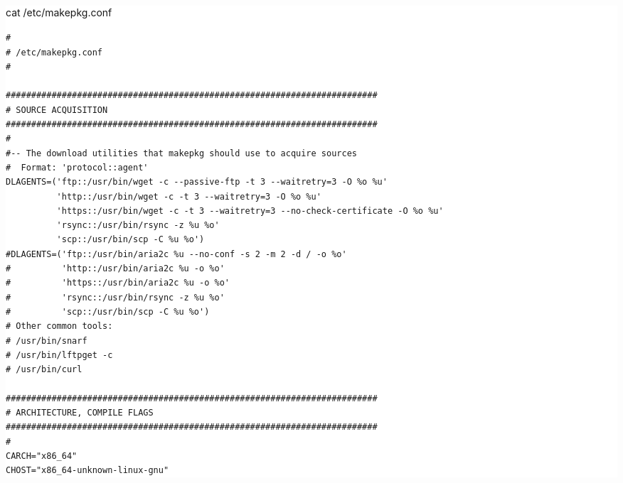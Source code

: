 cat /etc/makepkg.conf

    #
    # /etc/makepkg.conf
    #

    #########################################################################
    # SOURCE ACQUISITION
    #########################################################################
    #
    #-- The download utilities that makepkg should use to acquire sources
    #  Format: 'protocol::agent'
    DLAGENTS=('ftp::/usr/bin/wget -c --passive-ftp -t 3 --waitretry=3 -O %o %u'
              'http::/usr/bin/wget -c -t 3 --waitretry=3 -O %o %u'
              'https::/usr/bin/wget -c -t 3 --waitretry=3 --no-check-certificate -O %o %u'
              'rsync::/usr/bin/rsync -z %u %o'
              'scp::/usr/bin/scp -C %u %o')
    #DLAGENTS=('ftp::/usr/bin/aria2c %u --no-conf -s 2 -m 2 -d / -o %o'
    #          'http::/usr/bin/aria2c %u -o %o'
    #          'https::/usr/bin/aria2c %u -o %o'
    #          'rsync::/usr/bin/rsync -z %u %o'
    #          'scp::/usr/bin/scp -C %u %o')
    # Other common tools:
    # /usr/bin/snarf
    # /usr/bin/lftpget -c
    # /usr/bin/curl

    #########################################################################
    # ARCHITECTURE, COMPILE FLAGS
    #########################################################################
    #
    CARCH="x86_64"
    CHOST="x86_64-unknown-linux-gnu"

